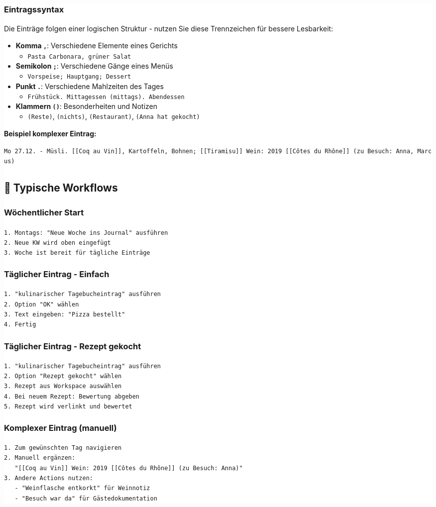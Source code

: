 ### Eintragssyntax
Die Einträge folgen einer logischen Struktur - nutzen Sie diese Trennzeichen für bessere Lesbarkeit:

- **Komma `,`**: Verschiedene Elemente eines Gerichts
  - `Pasta Carbonara, grüner Salat`
- **Semikolon `;`**: Verschiedene Gänge eines Menüs  
  - `Vorspeise; Hauptgang; Dessert`
- **Punkt `.`**: Verschiedene Mahlzeiten des Tages
  - `Frühstück. Mittagessen (mittags). Abendessen`
- **Klammern `()`**: Besonderheiten und Notizen
  - `(Reste)`, `(nichts)`, `(Restaurant)`, `(Anna hat gekocht)`

**Beispiel komplexer Eintrag:**
```
Mo 27.12. - Müsli. [[Coq au Vin]], Kartoffeln, Bohnen; [[Tiramisu]] Wein: 2019 [[Côtes du Rhône]] (zu Besuch: Anna, Marcus)
```

## 🔄 Typische Workflows

### Wöchentlicher Start
```
1. Montags: "Neue Woche ins Journal" ausführen
2. Neue KW wird oben eingefügt
3. Woche ist bereit für tägliche Einträge
```

### Täglicher Eintrag - Einfach
```
1. "kulinarischer Tagebucheintrag" ausführen
2. Option "OK" wählen
3. Text eingeben: "Pizza bestellt"
4. Fertig
```

### Täglicher Eintrag - Rezept gekocht
```
1. "kulinarischer Tagebucheintrag" ausführen
2. Option "Rezept gekocht" wählen
3. Rezept aus Workspace auswählen
4. Bei neuem Rezept: Bewertung abgeben
5. Rezept wird verlinkt und bewertet
```

### Komplexer Eintrag (manuell)
```
1. Zum gewünschten Tag navigieren
2. Manuell ergänzen:
   "[[Coq au Vin]] Wein: 2019 [[Côtes du Rhône]] (zu Besuch: Anna)"
3. Andere Actions nutzen:
   - "Weinflasche entkorkt" für Weinnotiz
   - "Besuch war da" für Gästedokumentation
```
